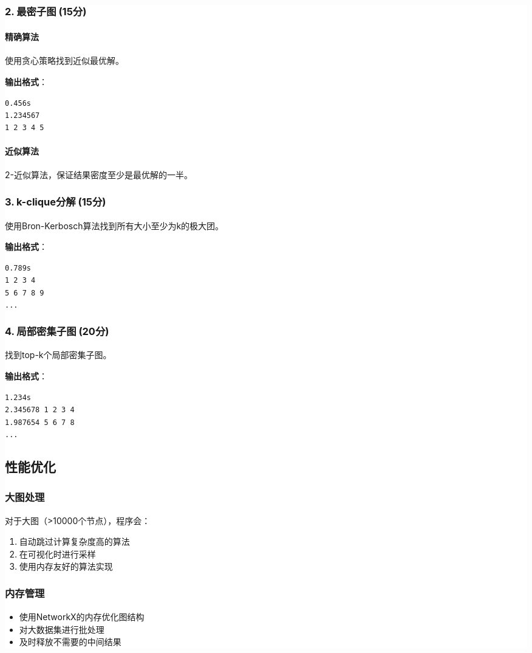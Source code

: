 ### 2. 最密子图 (15分)

#### 精确算法
使用贪心策略找到近似最优解。

**输出格式**：
```
0.456s
1.234567
1 2 3 4 5
```

#### 近似算法
2-近似算法，保证结果密度至少是最优解的一半。

### 3. k-clique分解 (15分)

使用Bron-Kerbosch算法找到所有大小至少为k的极大团。

**输出格式**：
```
0.789s
1 2 3 4
5 6 7 8 9
...
```

### 4. 局部密集子图 (20分)

找到top-k个局部密集子图。

**输出格式**：
```
1.234s
2.345678 1 2 3 4
1.987654 5 6 7 8
...
```

## 性能优化

### 大图处理

对于大图（>10000个节点），程序会：
1. 自动跳过计算复杂度高的算法
2. 在可视化时进行采样
3. 使用内存友好的算法实现

### 内存管理

- 使用NetworkX的内存优化图结构
- 对大数据集进行批处理
- 及时释放不需要的中间结果
